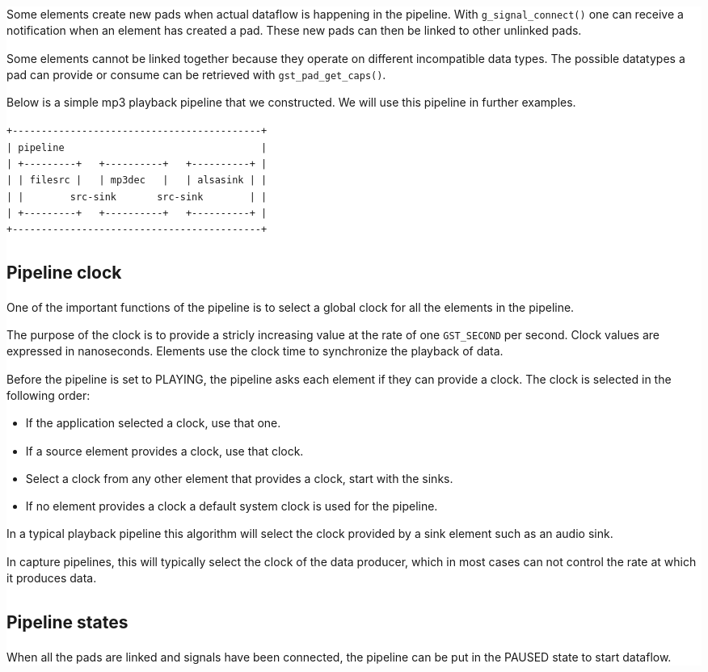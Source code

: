 Some elements create new pads when actual dataflow is happening in the
pipeline. With `g_signal_connect()` one can receive a notification when
an element has created a pad. These new pads can then be linked to other
unlinked pads.

Some elements cannot be linked together because they operate on
different incompatible data types. The possible datatypes a pad can
provide or consume can be retrieved with `gst_pad_get_caps()`.

Below is a simple mp3 playback pipeline that we constructed. We will use
this pipeline in further examples.

```
+-------------------------------------------+
| pipeline                                  |
| +---------+   +----------+   +----------+ |
| | filesrc |   | mp3dec   |   | alsasink | |
| |        src-sink       src-sink        | |
| +---------+   +----------+   +----------+ |
+-------------------------------------------+
```

## Pipeline clock

One of the important functions of the pipeline is to select a global
clock for all the elements in the pipeline.

The purpose of the clock is to provide a stricly increasing value at the
rate of one `GST_SECOND` per second. Clock values are expressed in
nanoseconds. Elements use the clock time to synchronize the playback of
data.

Before the pipeline is set to PLAYING, the pipeline asks each element if
they can provide a clock. The clock is selected in the following order:

- If the application selected a clock, use that one.

- If a source element provides a clock, use that clock.

- Select a clock from any other element that provides a clock, start
with the sinks.

- If no element provides a clock a default system clock is used for
the pipeline.

In a typical playback pipeline this algorithm will select the clock
provided by a sink element such as an audio sink.

In capture pipelines, this will typically select the clock of the data
producer, which in most cases can not control the rate at which it
produces data.

## Pipeline states

When all the pads are linked and signals have been connected, the
pipeline can be put in the PAUSED state to start dataflow.
